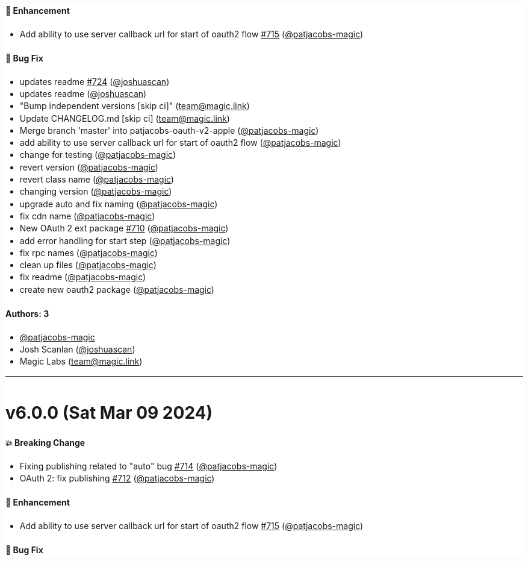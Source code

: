 #### 🚀 Enhancement

- Add ability to use server callback url for start of oauth2 flow [#715](https://github.com/magiclabs/magic-js/pull/715) ([@patjacobs-magic](https://github.com/patjacobs-magic))

#### 🐛 Bug Fix

- updates readme [#724](https://github.com/magiclabs/magic-js/pull/724) ([@joshuascan](https://github.com/joshuascan))
- updates readme ([@joshuascan](https://github.com/joshuascan))
- "Bump independent versions \[skip ci\]" (team@magic.link)
- Update CHANGELOG.md \[skip ci\] (team@magic.link)
- Merge branch 'master' into patjacobs-oauth-v2-apple ([@patjacobs-magic](https://github.com/patjacobs-magic))
- add ability to use server callback url for start of oauth2 flow ([@patjacobs-magic](https://github.com/patjacobs-magic))
- change for testing ([@patjacobs-magic](https://github.com/patjacobs-magic))
- revert version ([@patjacobs-magic](https://github.com/patjacobs-magic))
- revert class name ([@patjacobs-magic](https://github.com/patjacobs-magic))
- changing version ([@patjacobs-magic](https://github.com/patjacobs-magic))
- upgrade auto and fix naming ([@patjacobs-magic](https://github.com/patjacobs-magic))
- fix cdn name ([@patjacobs-magic](https://github.com/patjacobs-magic))
- New OAuth 2 ext package [#710](https://github.com/magiclabs/magic-js/pull/710) ([@patjacobs-magic](https://github.com/patjacobs-magic))
- add error handling for start step ([@patjacobs-magic](https://github.com/patjacobs-magic))
- fix rpc names ([@patjacobs-magic](https://github.com/patjacobs-magic))
- clean up files ([@patjacobs-magic](https://github.com/patjacobs-magic))
- fix readme ([@patjacobs-magic](https://github.com/patjacobs-magic))
- create new oauth2 package ([@patjacobs-magic](https://github.com/patjacobs-magic))

#### Authors: 3

- [@patjacobs-magic](https://github.com/patjacobs-magic)
- Josh Scanlan ([@joshuascan](https://github.com/joshuascan))
- Magic Labs (team@magic.link)

---

# v6.0.0 (Sat Mar 09 2024)

#### 💥 Breaking Change

- Fixing publishing related to "auto" bug [#714](https://github.com/magiclabs/magic-js/pull/714) ([@patjacobs-magic](https://github.com/patjacobs-magic))
- OAuth 2: fix publishing [#712](https://github.com/magiclabs/magic-js/pull/712) ([@patjacobs-magic](https://github.com/patjacobs-magic))

#### 🚀 Enhancement

- Add ability to use server callback url for start of oauth2 flow [#715](https://github.com/magiclabs/magic-js/pull/715) ([@patjacobs-magic](https://github.com/patjacobs-magic))

#### 🐛 Bug Fix
